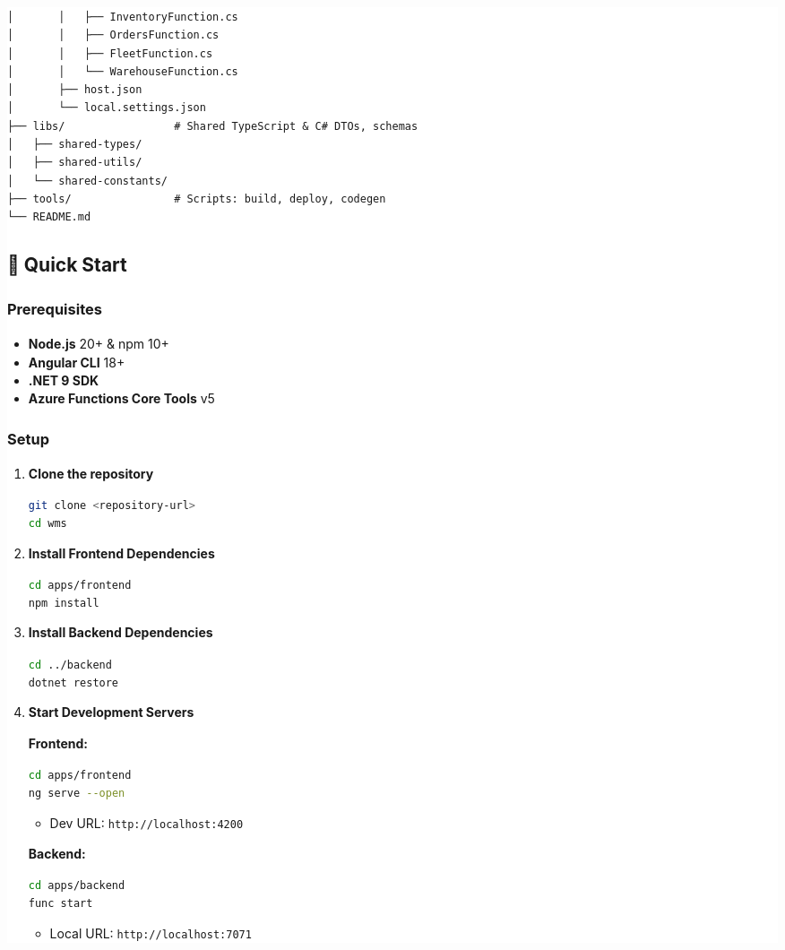```
│       │   ├── InventoryFunction.cs
│       │   ├── OrdersFunction.cs
│       │   ├── FleetFunction.cs
│       │   └── WarehouseFunction.cs
│       ├── host.json
│       └── local.settings.json
├── libs/                 # Shared TypeScript & C# DTOs, schemas
│   ├── shared-types/
│   ├── shared-utils/
│   └── shared-constants/
├── tools/                # Scripts: build, deploy, codegen
└── README.md
```

## 🚀 Quick Start

### Prerequisites

- **Node.js** 20+ & npm 10+
- **Angular CLI** 18+
- **.NET 9 SDK**
- **Azure Functions Core Tools** v5

### Setup

1. **Clone the repository**
   ```bash
   git clone <repository-url>
   cd wms
   ```

2. **Install Frontend Dependencies**
   ```bash
   cd apps/frontend
   npm install
   ```

3. **Install Backend Dependencies**
   ```bash
   cd ../backend
   dotnet restore
   ```

4. **Start Development Servers**

   **Frontend:**
   ```bash
   cd apps/frontend
   ng serve --open
   ```
   - Dev URL: `http://localhost:4200`

   **Backend:**
   ```bash
   cd apps/backend
   func start
   ```
   - Local URL: `http://localhost:7071`
